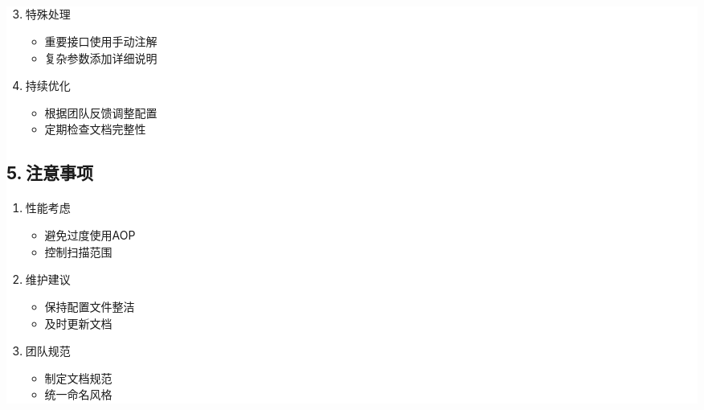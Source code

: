 3. 特殊处理
   - 重要接口使用手动注解
   - 复杂参数添加详细说明

4. 持续优化
   - 根据团队反馈调整配置
   - 定期检查文档完整性

## 5. 注意事项

1. 性能考虑
   - 避免过度使用AOP
   - 控制扫描范围

2. 维护建议
   - 保持配置文件整洁
   - 及时更新文档

3. 团队规范
   - 制定文档规范
   - 统一命名风格 